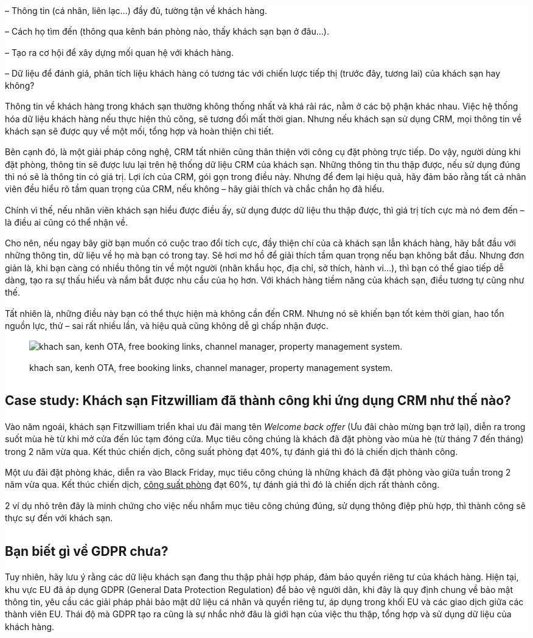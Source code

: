– Thông tin (cá nhân, liên lạc…) đầy đủ, tường tận về khách hàng.

– Cách họ tìm đến (thông qua kênh bán phòng nào, thấy khách sạn bạn ở đâu…).

– Tạo ra cơ hội để xây dựng mối quan hệ với khách hàng.

– Dữ liệu để đánh giá, phân tích liệu khách hàng có tương tác với chiến lược tiếp thị (trước đây, tương lai) của khách sạn hay không?

Thông tin về khách hàng trong khách sạn thường không thống nhất và khá rải rác, nằm ở các bộ phận khác nhau. Việc hệ thống hóa dữ liệu khách hàng nếu thực hiện thủ công, sẽ tương đối mất thời gian. Nhưng nếu khách sạn sử dụng CRM, mọi thông tin về khách sạn sẽ được quy về một mối, tổng hợp và hoàn thiện chi tiết.

Bên cạnh đó, là một giải pháp công nghệ, CRM tất nhiên cũng thân thiện với công cụ đặt phòng trực tiếp. Do vậy, người dùng khi đặt phòng, thông tin sẽ được lưu lại trên hệ thống dữ liệu CRM của khách sạn. Những thông tin thu thập được, nếu sử dụng đúng thì nó sẽ là thông tin có giá trị. Lợi ích của CRM, gói gọn trong điều này. Nhưng để đem lại hiệu quả, hãy đảm bảo rằng tất cả nhân viên đều hiểu rõ tầm quan trọng của CRM, nếu không – hãy giải thích và chắc chắn họ đã hiểu.

Chính vì thế, nếu nhân viên khách sạn hiểu được điều ấy, sử dụng được dữ liệu thu thập được, thì giá trị tích cực mà nó đem đến – là điều ai cũng có thể nhận về.

Cho nên, nếu ngay bây giờ bạn muốn có cuộc trao đổi tích cực, đầy thiện chí của cả khách sạn lẫn khách hàng, hãy bắt đầu với những thông tin, dữ liệu về họ mà bạn có trong tay. Sẽ hơi mơ hồ để giải thích tầm quan trọng nếu bạn không bắt đầu. Nhưng đơn giản là, khi bạn càng có nhiều thông tin về một người (nhân khẩu học, địa chỉ, sở thích, hành vi…), thì bạn có thể giao tiếp dễ dàng, tạo ra sự thấu hiểu và nắm bắt được nhu cầu của họ hơn. Với khách hàng tiềm năng của khách sạn, điều tương tự cũng như thế.

Tất nhiên là, những điều này bạn có thể thực hiện mà không cần đến CRM. Nhưng nó sẽ khiến bạn tốt kém thời gian, hao tổn nguồn lực, thử – sai rất nhiều lần, và hiệu quả cũng không dễ gì chấp nhận được.

<figure><img src="https://banmaixanh.vercel.app/image/article/khach-san-053.jpg" alt="khach san, kenh OTA, free booking links, channel manager, property management system." title="khach-san" height=100% width=100%><figcaption></p>khach san, kenh OTA, free booking links, channel manager, property management system.</p></figcaption></figure>

## Case study: Khách sạn Fitzwilliam đã thành công khi ứng dụng CRM như thế nào?

Vào năm ngoái, khách sạn Fitzwilliam triển khai ưu đãi mang tên _Welcome back offer_ (Ưu đãi chào mừng bạn trở lại), diễn ra trong suốt mùa hè từ khi mở cửa đến lúc tạm đóng cửa. Mục tiêu công chúng là khách đã đặt phòng vào mùa hè (từ tháng 7 đến tháng) trong 2 năm vừa qua. Kết thúc chiến dịch, công suất phòng đạt 40%, tự đánh giá thì đó là chiến dịch thành công.

Một ưu đãi đặt phòng khác, diễn ra vào Black Friday, mục tiêu công chúng là những khách đã đặt phòng vào giữa tuần trong 2 năm vừa qua. Kết thúc chiến dịch, [công suất phòng](/article) đạt 60%, tự đánh giá thì đó là chiến dịch rất thành công.

2 ví dụ nhỏ trên đây là minh chứng cho việc nếu nhắm mục tiêu công chúng đúng, sử dụng thông điệp phù hợp, thì thành công sẽ thực sự đến với khách sạn.

## Bạn biết gì về GDPR chưa?

Tuy nhiên, hãy lưu ý rằng các dữ liệu khách sạn đang thu thập phải hợp pháp, đảm bảo quyền riêng tư của khách hàng. Hiện tại, khu vực EU đã áp dụng GDPR (General Data Protection Regulation) để bảo vệ người dân, khi đây là quy định chung về bảo mật thông tin, yêu cầu các giải pháp phải bảo mật dữ liệu cá nhân và quyền riêng tư, áp dụng trong khối EU và các giao dịch giữa các thành viên EU. Thái độ mà GDPR tạo ra cũng là sự nhắc nhở đâu là giới hạn của việc thu thập, tổng hợp và sử dụng dữ liệu của khách hàng.
